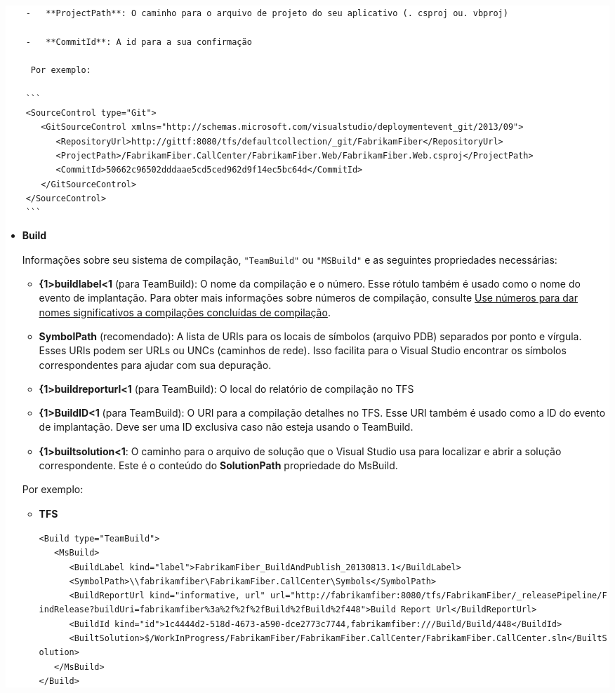         -   **ProjectPath**: O caminho para o arquivo de projeto do seu aplicativo (. csproj ou. vbproj)  
  
        -   **CommitId**: A id para a sua confirmação  
  
         Por exemplo:  
  
        ```  
        <SourceControl type="Git">   
           <GitSourceControl xmlns="http://schemas.microsoft.com/visualstudio/deploymentevent_git/2013/09">  
              <RepositoryUrl>http://gittf:8080/tfs/defaultcollection/_git/FabrikamFiber</RepositoryUrl>  
              <ProjectPath>/FabrikamFiber.CallCenter/FabrikamFiber.Web/FabrikamFiber.Web.csproj</ProjectPath>  
              <CommitId>50662c96502dddaae5cd5ced962d9f14ec5bc64d</CommitId>  
           </GitSourceControl>  
        </SourceControl>  
        ```  
  
-   **Build**  
  
     Informações sobre seu sistema de compilação, `"TeamBuild"` ou `"MSBuild"` e as seguintes propriedades necessárias:  
  
    -   **{1&gt;buildlabel&lt;1** (para TeamBuild): O nome da compilação e o número. Esse rótulo também é usado como o nome do evento de implantação. Para obter mais informações sobre números de compilação, consulte [Use números para dar nomes significativos a compilações concluídas de compilação](http://msdn.microsoft.com/library/1f302e9d-4b0a-40b5-8009-b69ca6f988c3).  
  
    -   **SymbolPath** (recomendado): A lista de URIs para os locais de símbolos (arquivo PDB) separados por ponto e vírgula. Esses URIs podem ser URLs ou UNCs (caminhos de rede). Isso facilita para o Visual Studio encontrar os símbolos correspondentes para ajudar com sua depuração.  
  
    -   **{1&gt;buildreporturl&lt;1** (para TeamBuild): O local do relatório de compilação no TFS  
  
    -   **{1&gt;BuildID&lt;1** (para TeamBuild): O URI para a compilação detalhes no TFS. Esse URI também é usado como a ID do evento de implantação. Deve ser uma ID exclusiva caso não esteja usando o TeamBuild.  
  
    -   **{1&gt;builtsolution&lt;1**: O caminho para o arquivo de solução que o Visual Studio usa para localizar e abrir a solução correspondente. Este é o conteúdo do **SolutionPath** propriedade do MsBuild.  
  
     Por exemplo:  
  
    -   **TFS**  
  
        ```  
        <Build type="TeamBuild">  
           <MsBuild>  
              <BuildLabel kind="label">FabrikamFiber_BuildAndPublish_20130813.1</BuildLabel>  
              <SymbolPath>\\fabrikamfiber\FabrikamFiber.CallCenter\Symbols</SymbolPath>  
              <BuildReportUrl kind="informative, url" url="http://fabrikamfiber:8080/tfs/FabrikamFiber/_releasePipeline/FindRelease?buildUri=fabrikamfiber%3a%2f%2f%2fBuild%2fBuild%2f448">Build Report Url</BuildReportUrl>  
              <BuildId kind="id">1c4444d2-518d-4673-a590-dce2773c7744,fabrikamfiber:///Build/Build/448</BuildId>  
              <BuiltSolution>$/WorkInProgress/FabrikamFiber/FabrikamFiber.CallCenter/FabrikamFiber.CallCenter.sln</BuiltSolution>  
           </MsBuild>  
        </Build>  
        ```  
  